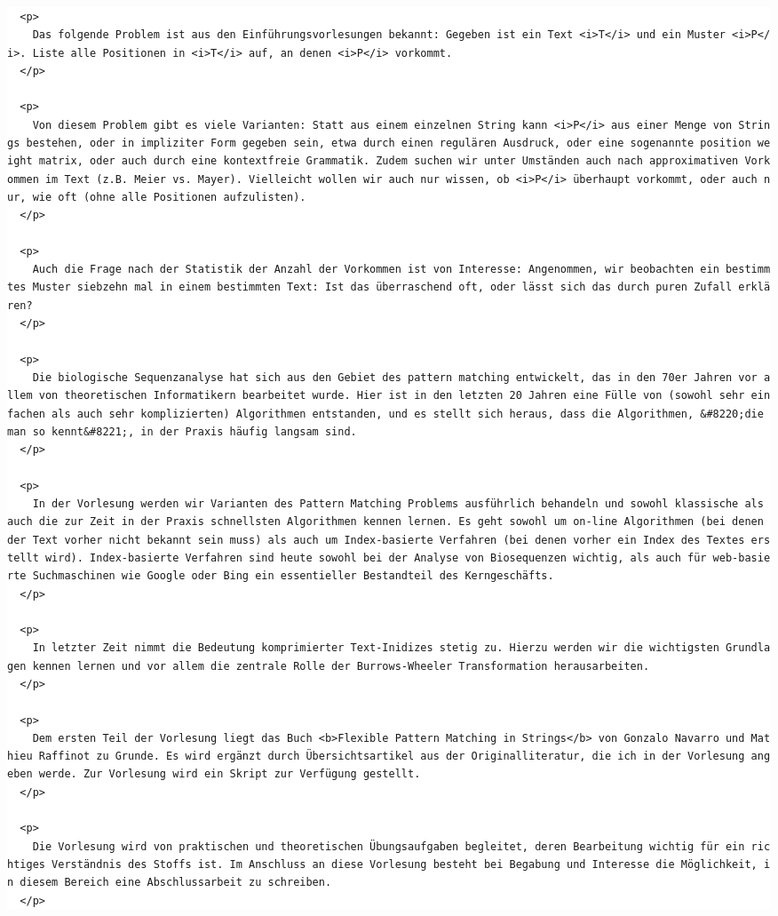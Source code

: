       <p>
        Das folgende Problem ist aus den Einführungsvorlesungen bekannt: Gegeben ist ein Text <i>T</i> und ein Muster <i>P</i>. Liste alle Positionen in <i>T</i> auf, an denen <i>P</i> vorkommt.
      </p>
      
      <p>
        Von diesem Problem gibt es viele Varianten: Statt aus einem einzelnen String kann <i>P</i> aus einer Menge von Strings bestehen, oder in impliziter Form gegeben sein, etwa durch einen regulären Ausdruck, oder eine sogenannte position weight matrix, oder auch durch eine kontextfreie Grammatik. Zudem suchen wir unter Umständen auch nach approximativen Vorkommen im Text (z.B. Meier vs. Mayer). Vielleicht wollen wir auch nur wissen, ob <i>P</i> überhaupt vorkommt, oder auch nur, wie oft (ohne alle Positionen aufzulisten).
      </p>
      
      <p>
        Auch die Frage nach der Statistik der Anzahl der Vorkommen ist von Interesse: Angenommen, wir beobachten ein bestimmtes Muster siebzehn mal in einem bestimmten Text: Ist das überraschend oft, oder lässt sich das durch puren Zufall erklären?
      </p>
      
      <p>
        Die biologische Sequenzanalyse hat sich aus den Gebiet des pattern matching entwickelt, das in den 70er Jahren vor allem von theoretischen Informatikern bearbeitet wurde. Hier ist in den letzten 20 Jahren eine Fülle von (sowohl sehr einfachen als auch sehr komplizierten) Algorithmen entstanden, und es stellt sich heraus, dass die Algorithmen, &#8220;die man so kennt&#8221;, in der Praxis häufig langsam sind.
      </p>
      
      <p>
        In der Vorlesung werden wir Varianten des Pattern Matching Problems ausführlich behandeln und sowohl klassische als auch die zur Zeit in der Praxis schnellsten Algorithmen kennen lernen. Es geht sowohl um on-line Algorithmen (bei denen der Text vorher nicht bekannt sein muss) als auch um Index-basierte Verfahren (bei denen vorher ein Index des Textes erstellt wird). Index-basierte Verfahren sind heute sowohl bei der Analyse von Biosequenzen wichtig, als auch für web-basierte Suchmaschinen wie Google oder Bing ein essentieller Bestandteil des Kerngeschäfts.
      </p>
      
      <p>
        In letzter Zeit nimmt die Bedeutung komprimierter Text-Inidizes stetig zu. Hierzu werden wir die wichtigsten Grundlagen kennen lernen und vor allem die zentrale Rolle der Burrows-Wheeler Transformation herausarbeiten.
      </p>
      
      <p>
        Dem ersten Teil der Vorlesung liegt das Buch <b>Flexible Pattern Matching in Strings</b> von Gonzalo Navarro und Mathieu Raffinot zu Grunde. Es wird ergänzt durch Übersichtsartikel aus der Originalliteratur, die ich in der Vorlesung angeben werde. Zur Vorlesung wird ein Skript zur Verfügung gestellt.
      </p>
      
      <p>
        Die Vorlesung wird von praktischen und theoretischen Übungsaufgaben begleitet, deren Bearbeitung wichtig für ein richtiges Verständnis des Stoffs ist. Im Anschluss an diese Vorlesung besteht bei Begabung und Interesse die Möglichkeit, in diesem Bereich eine Abschlussarbeit zu schreiben.
      </p>
      